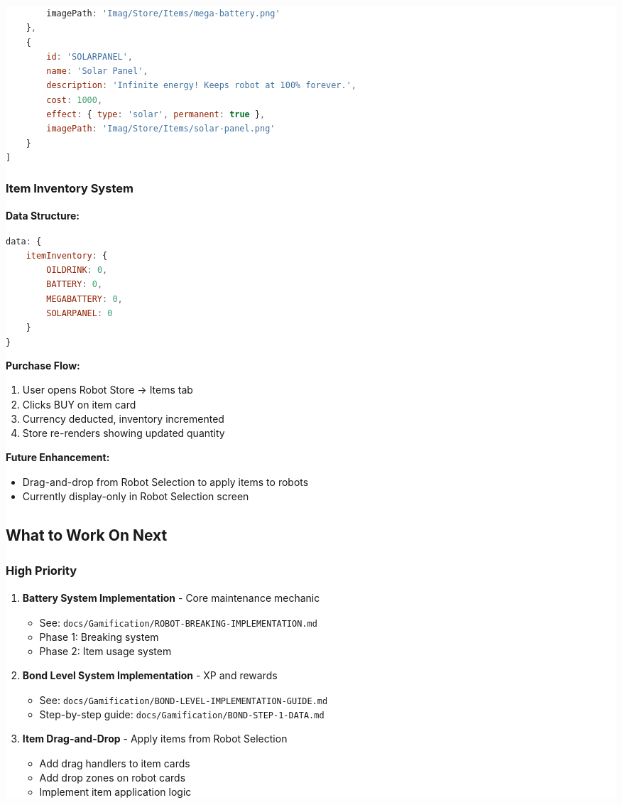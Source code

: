 ```javascript
        imagePath: 'Imag/Store/Items/mega-battery.png'
    },
    {
        id: 'SOLARPANEL',
        name: 'Solar Panel',
        description: 'Infinite energy! Keeps robot at 100% forever.',
        cost: 1000,
        effect: { type: 'solar', permanent: true },
        imagePath: 'Imag/Store/Items/solar-panel.png'
    }
]
```

### Item Inventory System

**Data Structure:**
```javascript
data: {
    itemInventory: {
        OILDRINK: 0,
        BATTERY: 0,
        MEGABATTERY: 0,
        SOLARPANEL: 0
    }
}
```

**Purchase Flow:**
1. User opens Robot Store → Items tab
2. Clicks BUY on item card
3. Currency deducted, inventory incremented
4. Store re-renders showing updated quantity

**Future Enhancement:**
- Drag-and-drop from Robot Selection to apply items to robots
- Currently display-only in Robot Selection screen

## What to Work On Next

### High Priority
1. **Battery System Implementation** - Core maintenance mechanic
   - See: `docs/Gamification/ROBOT-BREAKING-IMPLEMENTATION.md`
   - Phase 1: Breaking system
   - Phase 2: Item usage system

2. **Bond Level System Implementation** - XP and rewards
   - See: `docs/Gamification/BOND-LEVEL-IMPLEMENTATION-GUIDE.md`
   - Step-by-step guide: `docs/Gamification/BOND-STEP-1-DATA.md`

3. **Item Drag-and-Drop** - Apply items from Robot Selection
   - Add drag handlers to item cards
   - Add drop zones on robot cards
   - Implement item application logic
